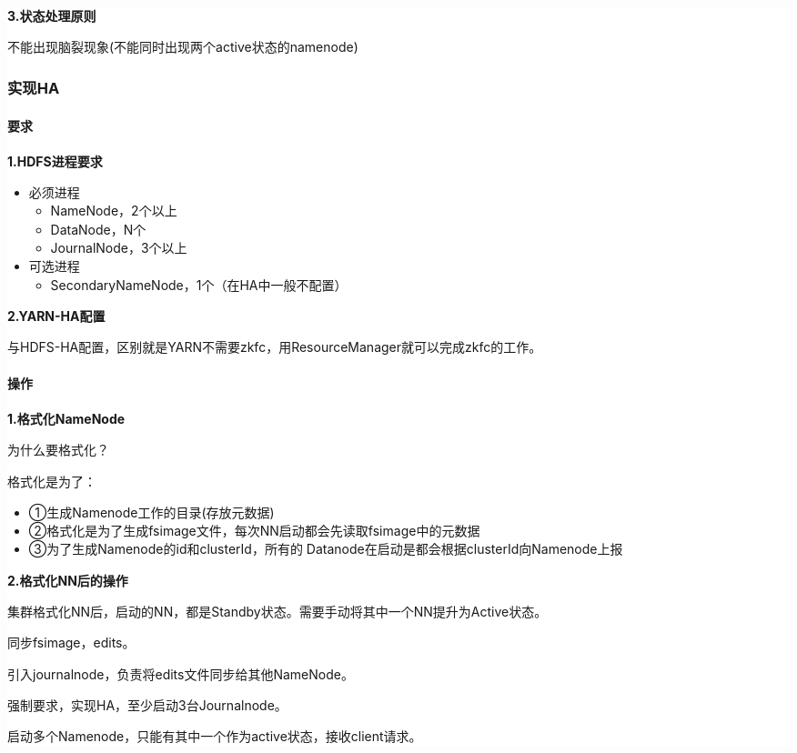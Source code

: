 

**3.状态处理原则**

不能出现脑裂现象(不能同时出现两个active状态的namenode)











### 实现HA

#### 要求

**1.HDFS进程要求**

- 必须进程
  - NameNode，2个以上
  - DataNode，N个
  - JournalNode，3个以上
- 可选进程
  - SecondaryNameNode，1个（在HA中一般不配置）



**2.YARN-HA配置**

与HDFS-HA配置，区别就是YARN不需要zkfc，用ResourceManager就可以完成zkfc的工作。



#### 操作

**1.格式化NameNode**

为什么要格式化？

格式化是为了：

- ①生成Namenode工作的目录(存放元数据)
- ②格式化是为了生成fsimage文件，每次NN启动都会先读取fsimage中的元数据
- ③为了生成Namenode的id和clusterId，所有的 Datanode在启动是都会根据clusterId向Namenode上报



**2.格式化NN后的操作**

集群格式化NN后，启动的NN，都是Standby状态。需要手动将其中一个NN提升为Active状态。







同步fsimage，edits。

引入journalnode，负责将edits文件同步给其他NameNode。

强制要求，实现HA，至少启动3台Journalnode。

启动多个Namenode，只能有其中一个作为active状态，接收client请求。
